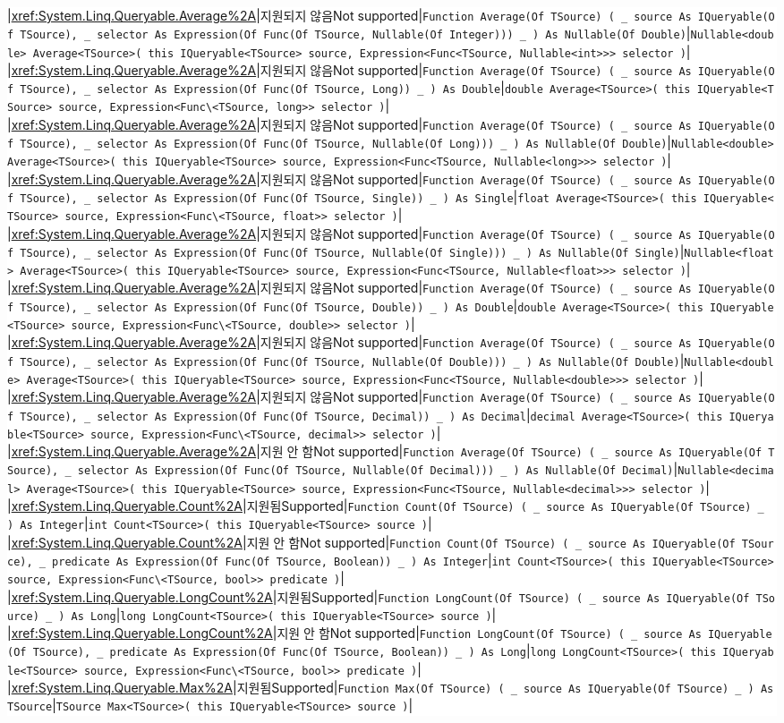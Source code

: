 |<xref:System.Linq.Queryable.Average%2A>|<span data-ttu-id="de9b5-215">지원되지 않음</span><span class="sxs-lookup"><span data-stu-id="de9b5-215">Not supported</span></span>|`Function Average(Of TSource) ( _ source As IQueryable(Of TSource), _ selector As Expression(Of Func(Of TSource, Nullable(Of Integer))) _ ) As Nullable(Of Double)`|`Nullable<double> Average<TSource>( this IQueryable<TSource> source, Expression<Func<TSource, Nullable<int>>> selector )`|  
|<xref:System.Linq.Queryable.Average%2A>|<span data-ttu-id="de9b5-216">지원되지 않음</span><span class="sxs-lookup"><span data-stu-id="de9b5-216">Not supported</span></span>|`Function Average(Of TSource) ( _ source As IQueryable(Of TSource), _ selector As Expression(Of Func(Of TSource, Long)) _ ) As Double`|`double Average<TSource>( this IQueryable<TSource> source, Expression<Func\<TSource, long>> selector )`|  
|<xref:System.Linq.Queryable.Average%2A>|<span data-ttu-id="de9b5-217">지원되지 않음</span><span class="sxs-lookup"><span data-stu-id="de9b5-217">Not supported</span></span>|`Function Average(Of TSource) ( _ source As IQueryable(Of TSource), _ selector As Expression(Of Func(Of TSource, Nullable(Of Long))) _ ) As Nullable(Of Double)`|`Nullable<double> Average<TSource>( this IQueryable<TSource> source, Expression<Func<TSource, Nullable<long>>> selector )`|  
|<xref:System.Linq.Queryable.Average%2A>|<span data-ttu-id="de9b5-218">지원되지 않음</span><span class="sxs-lookup"><span data-stu-id="de9b5-218">Not supported</span></span>|`Function Average(Of TSource) ( _ source As IQueryable(Of TSource), _ selector As Expression(Of Func(Of TSource, Single)) _ ) As Single`|`float Average<TSource>( this IQueryable<TSource> source, Expression<Func\<TSource, float>> selector )`|  
|<xref:System.Linq.Queryable.Average%2A>|<span data-ttu-id="de9b5-219">지원되지 않음</span><span class="sxs-lookup"><span data-stu-id="de9b5-219">Not supported</span></span>|`Function Average(Of TSource) ( _ source As IQueryable(Of TSource), _ selector As Expression(Of Func(Of TSource, Nullable(Of Single))) _ ) As Nullable(Of Single)`|`Nullable<float> Average<TSource>( this IQueryable<TSource> source, Expression<Func<TSource, Nullable<float>>> selector )`|  
|<xref:System.Linq.Queryable.Average%2A>|<span data-ttu-id="de9b5-220">지원되지 않음</span><span class="sxs-lookup"><span data-stu-id="de9b5-220">Not supported</span></span>|`Function Average(Of TSource) ( _ source As IQueryable(Of TSource), _ selector As Expression(Of Func(Of TSource, Double)) _ ) As Double`|`double Average<TSource>( this IQueryable<TSource> source, Expression<Func\<TSource, double>> selector )`|  
|<xref:System.Linq.Queryable.Average%2A>|<span data-ttu-id="de9b5-221">지원되지 않음</span><span class="sxs-lookup"><span data-stu-id="de9b5-221">Not supported</span></span>|`Function Average(Of TSource) ( _ source As IQueryable(Of TSource), _ selector As Expression(Of Func(Of TSource, Nullable(Of Double))) _ ) As Nullable(Of Double)`|`Nullable<double> Average<TSource>( this IQueryable<TSource> source, Expression<Func<TSource, Nullable<double>>> selector )`|  
|<xref:System.Linq.Queryable.Average%2A>|<span data-ttu-id="de9b5-222">지원되지 않음</span><span class="sxs-lookup"><span data-stu-id="de9b5-222">Not supported</span></span>|`Function Average(Of TSource) ( _ source As IQueryable(Of TSource), _ selector As Expression(Of Func(Of TSource, Decimal)) _ ) As Decimal`|`decimal Average<TSource>( this IQueryable<TSource> source, Expression<Func\<TSource, decimal>> selector )`|  
|<xref:System.Linq.Queryable.Average%2A>|<span data-ttu-id="de9b5-223">지원 안 함</span><span class="sxs-lookup"><span data-stu-id="de9b5-223">Not supported</span></span>|`Function Average(Of TSource) ( _ source As IQueryable(Of TSource), _ selector As Expression(Of Func(Of TSource, Nullable(Of Decimal))) _ ) As Nullable(Of Decimal)`|`Nullable<decimal> Average<TSource>( this IQueryable<TSource> source, Expression<Func<TSource, Nullable<decimal>>> selector )`|  
|<xref:System.Linq.Queryable.Count%2A>|<span data-ttu-id="de9b5-224">지원됨</span><span class="sxs-lookup"><span data-stu-id="de9b5-224">Supported</span></span>|`Function Count(Of TSource) ( _ source As IQueryable(Of TSource) _ ) As Integer`|`int Count<TSource>( this IQueryable<TSource> source )`|  
|<xref:System.Linq.Queryable.Count%2A>|<span data-ttu-id="de9b5-225">지원 안 함</span><span class="sxs-lookup"><span data-stu-id="de9b5-225">Not supported</span></span>|`Function Count(Of TSource) ( _ source As IQueryable(Of TSource), _ predicate As Expression(Of Func(Of TSource, Boolean)) _ ) As Integer`|`int Count<TSource>( this IQueryable<TSource> source, Expression<Func\<TSource, bool>> predicate )`|  
|<xref:System.Linq.Queryable.LongCount%2A>|<span data-ttu-id="de9b5-226">지원됨</span><span class="sxs-lookup"><span data-stu-id="de9b5-226">Supported</span></span>|`Function LongCount(Of TSource) ( _ source As IQueryable(Of TSource) _ ) As Long`|`long LongCount<TSource>( this IQueryable<TSource> source )`|  
|<xref:System.Linq.Queryable.LongCount%2A>|<span data-ttu-id="de9b5-227">지원 안 함</span><span class="sxs-lookup"><span data-stu-id="de9b5-227">Not supported</span></span>|`Function LongCount(Of TSource) ( _ source As IQueryable(Of TSource), _ predicate As Expression(Of Func(Of TSource, Boolean)) _ ) As Long`|`long LongCount<TSource>( this IQueryable<TSource> source, Expression<Func\<TSource, bool>> predicate )`|  
|<xref:System.Linq.Queryable.Max%2A>|<span data-ttu-id="de9b5-228">지원됨</span><span class="sxs-lookup"><span data-stu-id="de9b5-228">Supported</span></span>|`Function Max(Of TSource) ( _ source As IQueryable(Of TSource) _ ) As TSource`|`TSource Max<TSource>( this IQueryable<TSource> source )`|  